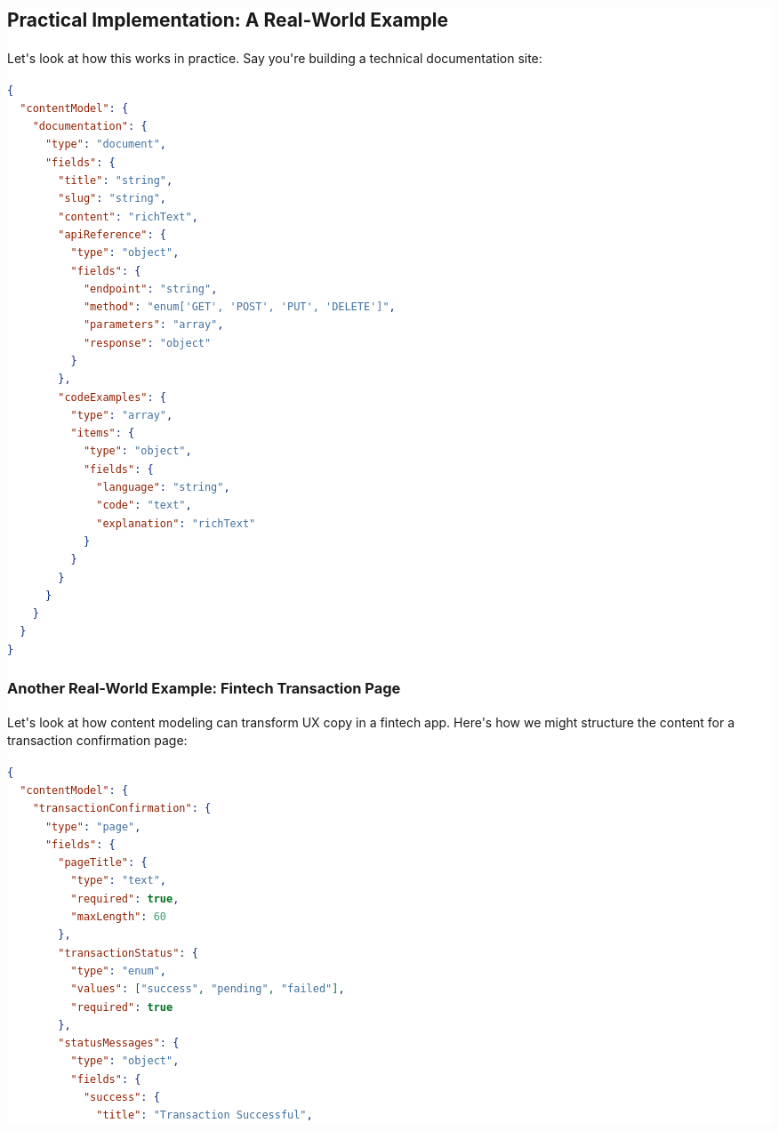 ## Practical Implementation: A Real-World Example

Let's look at how this works in practice. Say you're building a technical documentation site:

```json
{
  "contentModel": {
    "documentation": {
      "type": "document",
      "fields": {
        "title": "string",
        "slug": "string",
        "content": "richText",
        "apiReference": {
          "type": "object",
          "fields": {
            "endpoint": "string",
            "method": "enum['GET', 'POST', 'PUT', 'DELETE']",
            "parameters": "array",
            "response": "object"
          }
        },
        "codeExamples": {
          "type": "array",
          "items": {
            "type": "object",
            "fields": {
              "language": "string",
              "code": "text",
              "explanation": "richText"
            }
          }
        }
      }
    }
  }
}
```
### Another Real-World Example: Fintech Transaction Page

Let's look at how content modeling can transform UX copy in a fintech app. Here's how we might structure the content for a transaction confirmation page:

```json
{
  "contentModel": {
    "transactionConfirmation": {
      "type": "page",
      "fields": {
        "pageTitle": {
          "type": "text",
          "required": true,
          "maxLength": 60
        },
        "transactionStatus": {
          "type": "enum",
          "values": ["success", "pending", "failed"],
          "required": true
        },
        "statusMessages": {
          "type": "object",
          "fields": {
            "success": {
              "title": "Transaction Successful",
```